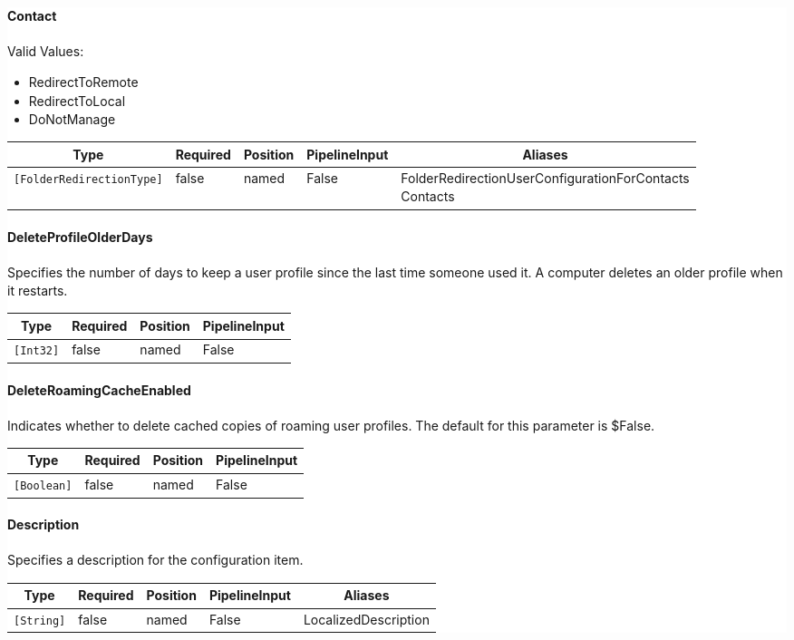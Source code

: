 

#### **Contact**





Valid Values:

* RedirectToRemote
* RedirectToLocal
* DoNotManage






|Type                     |Required|Position|PipelineInput|Aliases                                                   |
|-------------------------|--------|--------|-------------|----------------------------------------------------------|
|`[FolderRedirectionType]`|false   |named   |False        |FolderRedirectionUserConfigurationForContacts<br/>Contacts|



#### **DeleteProfileOlderDays**

Specifies the number of days to keep a user profile since the last time someone used it. A computer deletes an older profile when it restarts.






|Type     |Required|Position|PipelineInput|
|---------|--------|--------|-------------|
|`[Int32]`|false   |named   |False        |



#### **DeleteRoamingCacheEnabled**

Indicates whether to delete cached copies of roaming user profiles. The default for this parameter is $False.






|Type       |Required|Position|PipelineInput|
|-----------|--------|--------|-------------|
|`[Boolean]`|false   |named   |False        |



#### **Description**

Specifies a description for the configuration item.






|Type      |Required|Position|PipelineInput|Aliases             |
|----------|--------|--------|-------------|--------------------|
|`[String]`|false   |named   |False        |LocalizedDescription|
